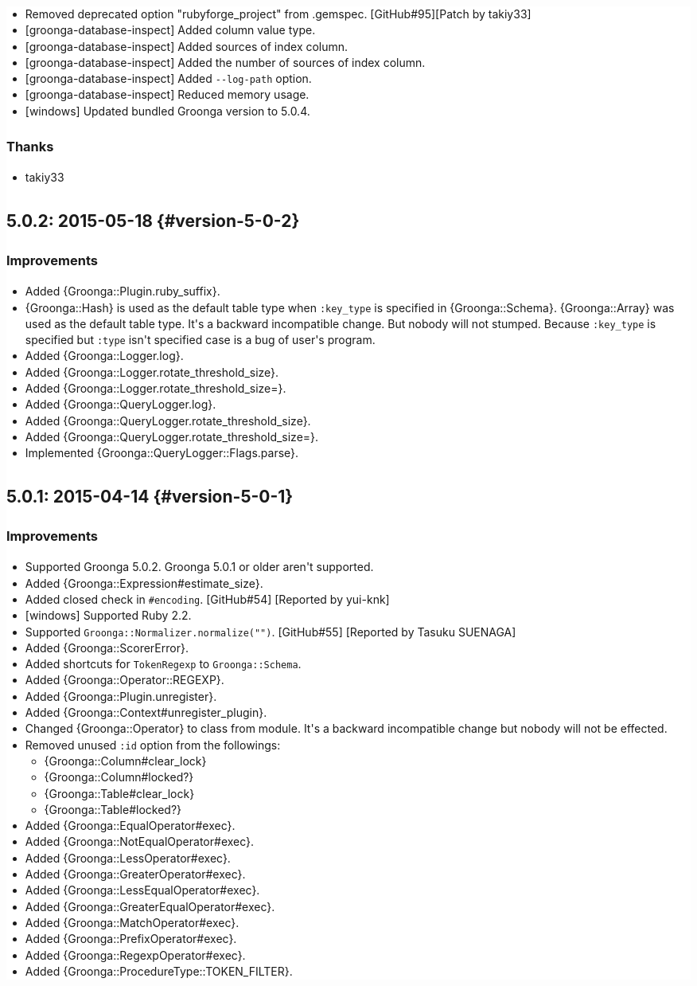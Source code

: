   * Removed deprecated option "rubyforge_project" from .gemspec.
    [GitHub#95][Patch by takiy33]
  * [groonga-database-inspect] Added column value type.
  * [groonga-database-inspect] Added sources of index column.
  * [groonga-database-inspect] Added the number of sources of index column.
  * [groonga-database-inspect] Added `--log-path` option.
  * [groonga-database-inspect] Reduced memory usage.
  * [windows] Updated bundled Groonga version to 5.0.4.

### Thanks

  * takiy33

## 5.0.2: 2015-05-18 {#version-5-0-2}

### Improvements

  * Added {Groonga::Plugin.ruby_suffix}.
  * {Groonga::Hash} is used as the default table type when `:key_type`
    is specified in {Groonga::Schema}. {Groonga::Array} was used as
    the default table type. It's a backward incompatible change. But
    nobody will not stumped. Because `:key_type` is specified but
    `:type` isn't specified case is a bug of user's program.
  * Added {Groonga::Logger.log}.
  * Added {Groonga::Logger.rotate_threshold_size}.
  * Added {Groonga::Logger.rotate_threshold_size=}.
  * Added {Groonga::QueryLogger.log}.
  * Added {Groonga::QueryLogger.rotate_threshold_size}.
  * Added {Groonga::QueryLogger.rotate_threshold_size=}.
  * Implemented {Groonga::QueryLogger::Flags.parse}.

## 5.0.1: 2015-04-14 {#version-5-0-1}

### Improvements

  * Supported Groonga 5.0.2. Groonga 5.0.1 or older aren't supported.
  * Added {Groonga::Expression#estimate_size}.
  * Added closed check in `#encoding`. [GitHub#54] [Reported by yui-knk]
  * [windows] Supported Ruby 2.2.
  * Supported `Groonga::Normalizer.normalize("")`. [GitHub#55]
    [Reported by Tasuku SUENAGA]
  * Added {Groonga::ScorerError}.
  * Added shortcuts for `TokenRegexp` to `Groonga::Schema`.
  * Added {Groonga::Operator::REGEXP}.
  * Added {Groonga::Plugin.unregister}.
  * Added {Groonga::Context#unregister_plugin}.
  * Changed {Groonga::Operator} to class from module. It's a backward
    incompatible change but nobody will not be effected.
  * Removed unused `:id` option from the followings:
    * {Groonga::Column#clear_lock}
    * {Groonga::Column#locked?}
    * {Groonga::Table#clear_lock}
    * {Groonga::Table#locked?}
  * Added {Groonga::EqualOperator#exec}.
  * Added {Groonga::NotEqualOperator#exec}.
  * Added {Groonga::LessOperator#exec}.
  * Added {Groonga::GreaterOperator#exec}.
  * Added {Groonga::LessEqualOperator#exec}.
  * Added {Groonga::GreaterEqualOperator#exec}.
  * Added {Groonga::MatchOperator#exec}.
  * Added {Groonga::PrefixOperator#exec}.
  * Added {Groonga::RegexpOperator#exec}.
  * Added {Groonga::ProcedureType::TOKEN_FILTER}.